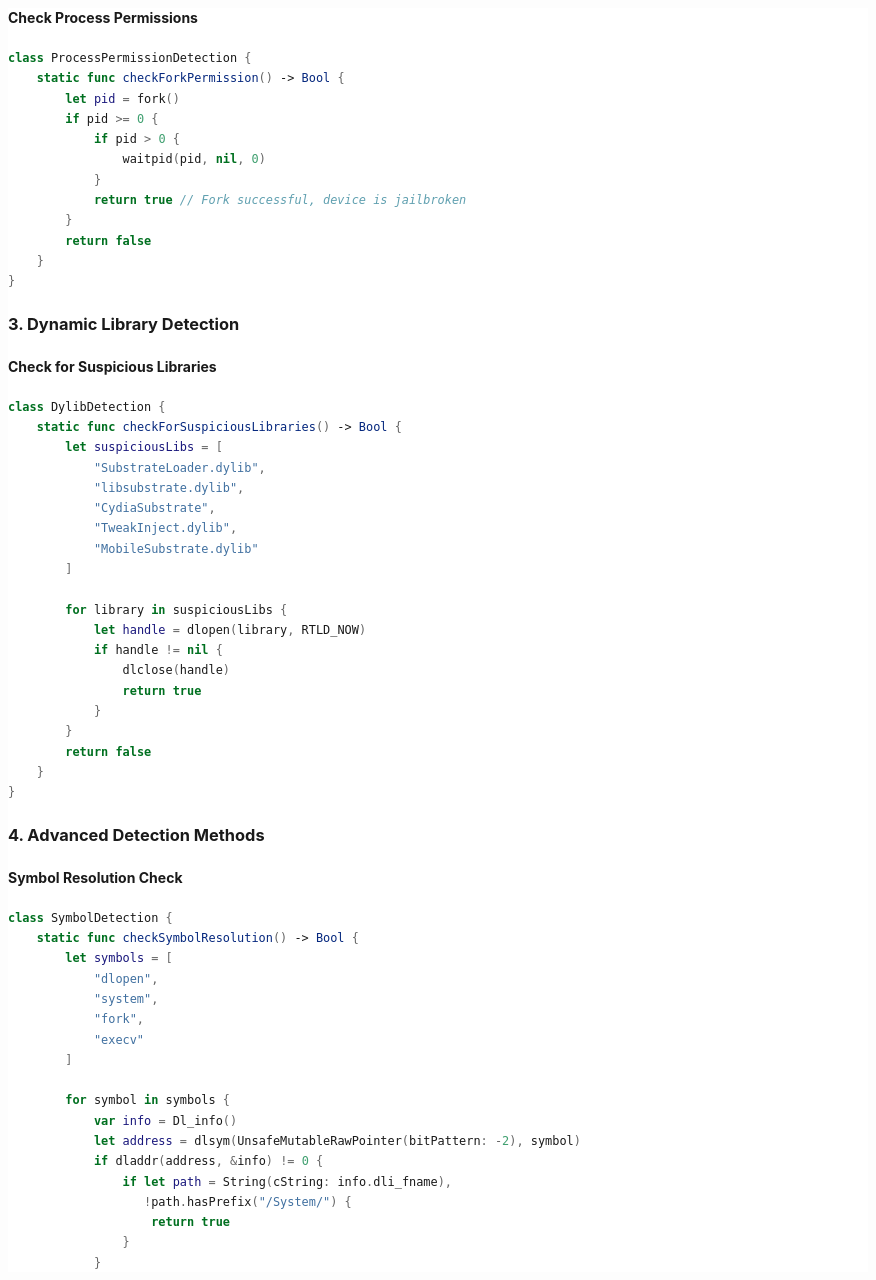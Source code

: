 #### Check Process Permissions
```swift
class ProcessPermissionDetection {
    static func checkForkPermission() -> Bool {
        let pid = fork()
        if pid >= 0 {
            if pid > 0 {
                waitpid(pid, nil, 0)
            }
            return true // Fork successful, device is jailbroken
        }
        return false
    }
}
```

### 3. Dynamic Library Detection

#### Check for Suspicious Libraries
```swift
class DylibDetection {
    static func checkForSuspiciousLibraries() -> Bool {
        let suspiciousLibs = [
            "SubstrateLoader.dylib",
            "libsubstrate.dylib",
            "CydiaSubstrate",
            "TweakInject.dylib",
            "MobileSubstrate.dylib"
        ]
        
        for library in suspiciousLibs {
            let handle = dlopen(library, RTLD_NOW)
            if handle != nil {
                dlclose(handle)
                return true
            }
        }
        return false
    }
}
```

### 4. Advanced Detection Methods

#### Symbol Resolution Check
```swift
class SymbolDetection {
    static func checkSymbolResolution() -> Bool {
        let symbols = [
            "dlopen",
            "system",
            "fork",
            "execv"
        ]
        
        for symbol in symbols {
            var info = Dl_info()
            let address = dlsym(UnsafeMutableRawPointer(bitPattern: -2), symbol)
            if dladdr(address, &info) != 0 {
                if let path = String(cString: info.dli_fname),
                   !path.hasPrefix("/System/") {
                    return true
                }
            }
```